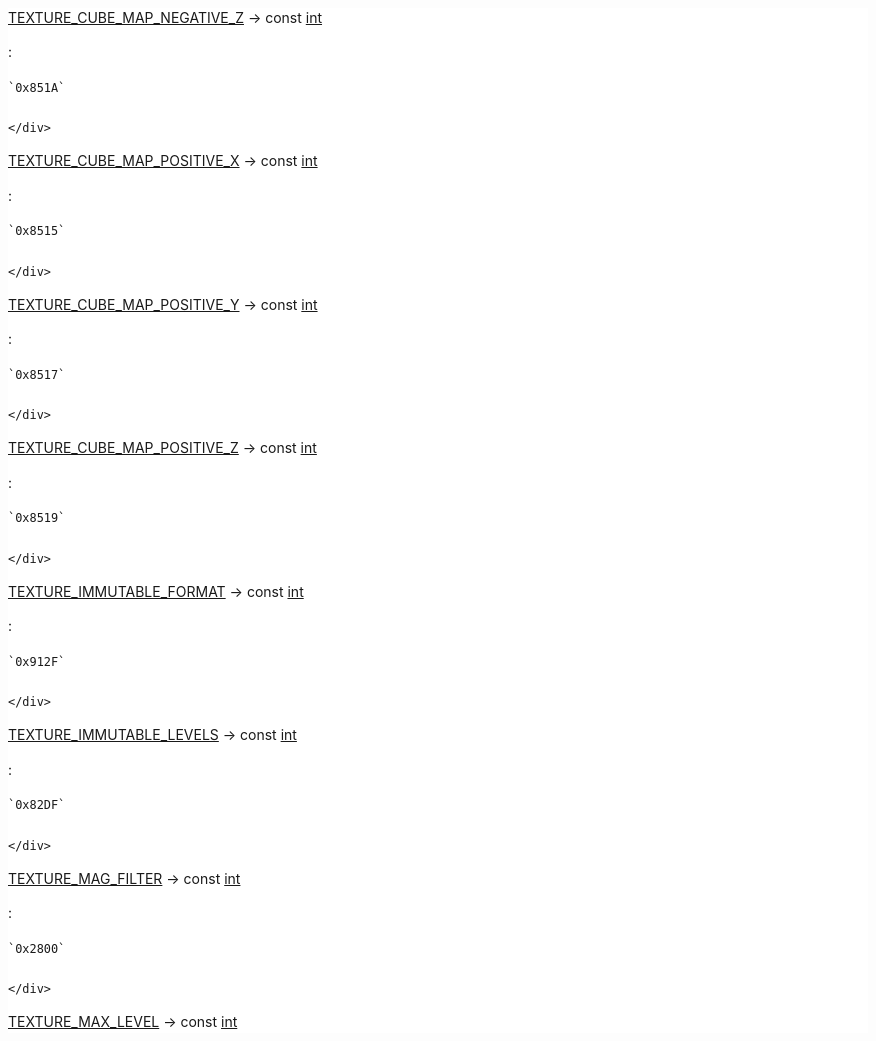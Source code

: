 [TEXTURE\_CUBE\_MAP\_NEGATIVE\_Z](webgl/texture_cube_map_negative_z-constant) → const [int](../dart-core/int-class)

:   <div>

    `0x851A`

    </div>

[TEXTURE\_CUBE\_MAP\_POSITIVE\_X](webgl/texture_cube_map_positive_x-constant) → const [int](../dart-core/int-class)

:   <div>

    `0x8515`

    </div>

[TEXTURE\_CUBE\_MAP\_POSITIVE\_Y](webgl/texture_cube_map_positive_y-constant) → const [int](../dart-core/int-class)

:   <div>

    `0x8517`

    </div>

[TEXTURE\_CUBE\_MAP\_POSITIVE\_Z](webgl/texture_cube_map_positive_z-constant) → const [int](../dart-core/int-class)

:   <div>

    `0x8519`

    </div>

[TEXTURE\_IMMUTABLE\_FORMAT](webgl/texture_immutable_format-constant) → const [int](../dart-core/int-class)

:   <div>

    `0x912F`

    </div>

[TEXTURE\_IMMUTABLE\_LEVELS](webgl/texture_immutable_levels-constant) → const [int](../dart-core/int-class)

:   <div>

    `0x82DF`

    </div>

[TEXTURE\_MAG\_FILTER](webgl/texture_mag_filter-constant) → const [int](../dart-core/int-class)

:   <div>

    `0x2800`

    </div>

[TEXTURE\_MAX\_LEVEL](webgl/texture_max_level-constant) → const [int](../dart-core/int-class)
